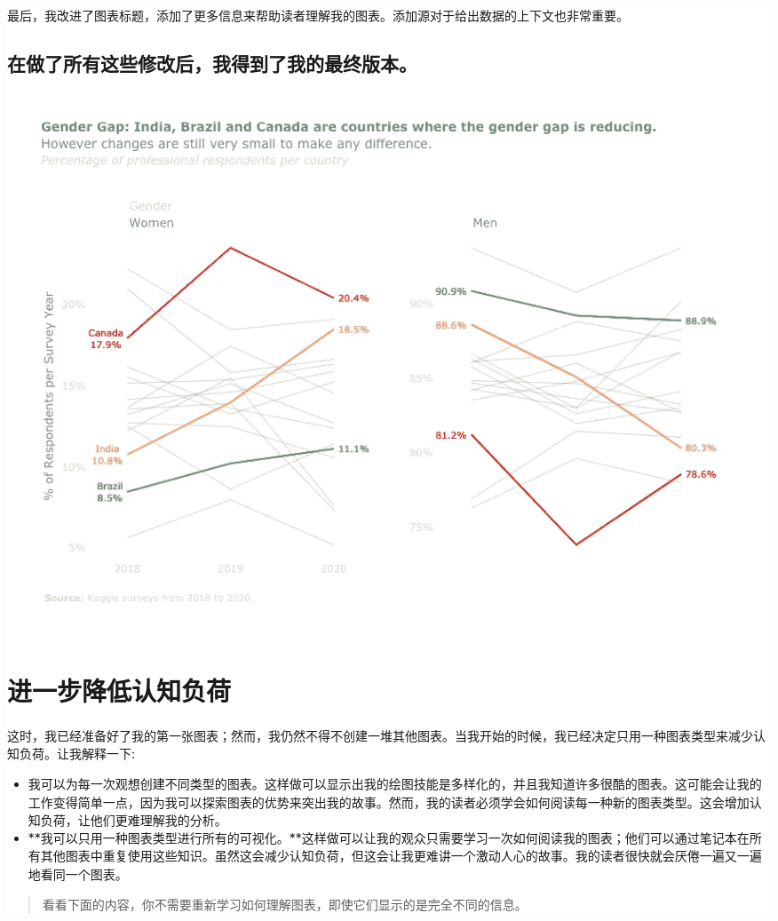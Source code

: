 最后，我改进了图表标题，添加了更多信息来帮助读者理解我的图表。添加源对于给出数据的上下文也非常重要。

## 在做了所有这些修改后，我得到了我的最终版本。

![](img/713f4df2c2c1e0f4d5a60aa5a3bb6604.png)

# 进一步降低认知负荷

这时，我已经准备好了我的第一张图表；然而，我仍然不得不创建一堆其他图表。当我开始的时候，我已经决定只用一种图表类型来减少认知负荷。让我解释一下:

*   我可以为每一次观想创建不同类型的图表。这样做可以显示出我的绘图技能是多样化的，并且我知道许多很酷的图表。这可能会让我的工作变得简单一点，因为我可以探索图表的优势来突出我的故事。然而，我的读者必须学会如何阅读每一种新的图表类型。这会增加认知负荷，让他们更难理解我的分析。
*   **我可以只用一种图表类型进行所有的可视化。**这样做可以让我的观众只需要学习一次如何阅读我的图表；他们可以通过笔记本在所有其他图表中重复使用这些知识。虽然这会减少认知负荷，但这会让我更难讲一个激动人心的故事。我的读者很快就会厌倦一遍又一遍地看同一个图表。

> 看看下面的内容，你不需要重新学习如何理解图表，即使它们显示的是完全不同的信息。
